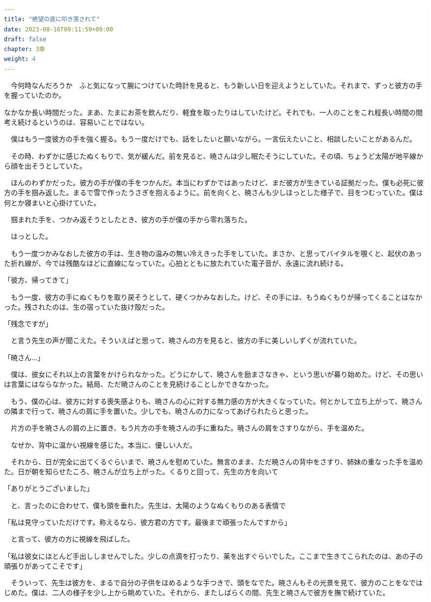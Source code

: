 ```yaml
---
title: "絶望の底に叩き落されて"
date: 2023-08-16T09:11:59+09:00
draft: false
chapter: 3章
weight: 4
---
```


　今何時なんだろうか　ふと気になって腕につけていた時計を見ると、もう新しい日を迎えようとしていた。それまで、ずっと彼方の手を握っていたのか。

なかなか長い時間だった。まあ、たまにお茶を飲んだり、軽食を取ったりはしていたけど。それでも、一人のことをこれ程長い時間の間考え続けるというのは、容易いことではない。

　僕はもう一度彼方の手を強く握る。もう一度だけでも、話をしたいと願いながら。一言伝えたいこと、相談したいことがあるんだ。

　その時、わずかに感じたぬくもりで、気が緩んだ。前を見ると、暁さんは少し眠たそうにしていた。その頃、ちょうど太陽が地平線から顔を出そうとしていた。

　ほんのわずかだった。彼方の手が僕の手をつかんだ。本当にわずかではあったけど、まだ彼方が生きている証拠だった。僕も必死に彼方の手を掴み返した。まるで雪で作ったうさぎを抱えるように。前を向くと、暁さんも少しほっとした様子で、目をつむっていた。僕は何とか寝まいと心掛けていた。

　掴まれた手を、つかみ返そうとしたとき、彼方の手が僕の手から零れ落ちた。

　はっとした。

　もう一度つかみなおした彼方の手は、生き物の温みの無い冷えきった手をしていた。まさか、と思ってバイタルを覗くと、起伏のあった折れ線が、今では残酷なほどに直線になっていた。心拍とともに放たれていた電子音が、永遠に流れ続ける。

「彼方、帰ってきて」

　もう一度、彼方の手にぬくもりを取り戻そうとして、硬くつかみなおした。けど、その手には、もうぬくもりが帰ってくることはなかった。残されたのは、生の宿っていた抜け殻だった。

「残念ですが」

　と言う先生の声が聞こえた。そういえばと思って、暁さんの方を見ると、彼方の手に美しいしずくが流れていた。

「暁さん...」

　僕は、彼女にそれ以上の言葉をかけられなかった。どうにかして、暁さんを励まさなきゃ、という思いが募り始めた。けど、その思いは言葉にはならなかった。結局、ただ暁さんのことを見続けることしかできなかった。

　もう、僕の心は、彼方に対する喪失感よりも、暁さんの心に対する無力感の方が大きくなっていた。何とかして立ち上がって、暁さんの隣まで行って、暁さんの肩に手を置いた。少しでも、暁さんの力になってあげられたらと思った。

　片方の手を暁さんの肩の上に置き、もう片方の手を暁さんの手に重ねた。暁さんの肩をさすりながら、手を温めた。

　なぜか、背中に温かい視線を感じた。本当に、優しい人だ。

　それから、日が完全に出てくるぐらいまで、暁さんを慰めていた。無言のまま、ただ暁さんの背中をさすり、姉妹の重なった手を温めた。日が朝を知らせたころ、暁さんが立ち上がった。くるりと回って、先生の方を向いて

「ありがとうございました」

　と、言ったのに合わせて、僕も頭を垂れた。先生は、太陽のようなぬくもりのある表情で

「私は見守っていただけです。称えるなら、彼方君の方です。最後まで頑張ったんですから」

　と言って、彼方の方に視線を飛ばした。

「私は彼女にほとんど手出ししませんでした。少しの点滴を打ったり、薬を出すぐらいでした。ここまで生きてこられたのは、あの子の頑張りがあってこそです」

　そういって、先生は彼方を、まるで自分の子供をほめるような手つきで、頭をなでた。暁さんもその光景を見て、彼方のことをなではじめた。僕は、二人の様子を少し上から眺めていた。それから、またしばらくの間、先生と暁さんで彼方を撫で続けていた。
